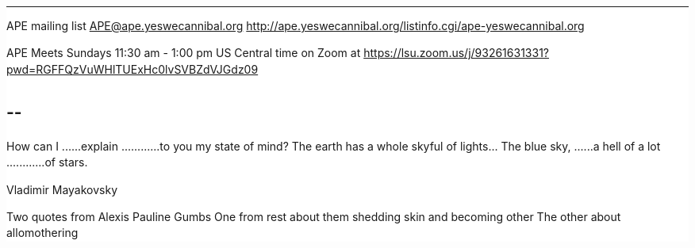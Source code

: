 _______________________________________________
APE mailing list
APE@ape.yeswecannibal.org
http://ape.yeswecannibal.org/listinfo.cgi/ape-yeswecannibal.org

APE Meets Sundays 11:30 am - 1:00 pm US Central time on Zoom at https://lsu.zoom.us/j/93261631331?pwd=RGFFQzVuWHlTUExHc0lvSVBZdVJGdz09


--
------------------

How can I
......explain
............to you
my state of mind?
The earth
has a whole skyful of lights...
The blue sky,
......a hell of a lot
............of stars.

Vladimir Mayakovsky



Two quotes from Alexis Pauline Gumbs
One from rest about them shedding skin and becoming other
The other about allomothering